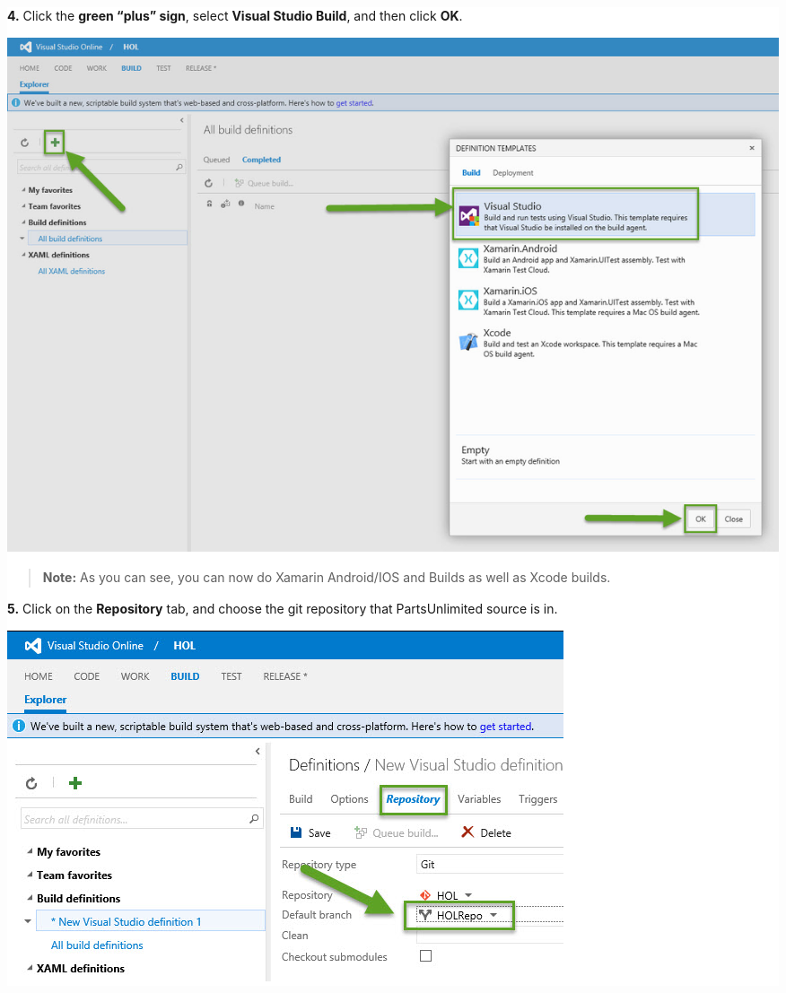 
**4.** Click the **green “plus” sign**, select **Visual Studio Build**, and then click **OK**.

![](<media/24.jpg>)

> **Note:** As you can see, you can now do Xamarin Android/IOS and Builds as well as Xcode builds.

**5.** Click on the **Repository** tab, and choose the git repository that
PartsUnlimited source is in.

![](<media/35.jpg>)
